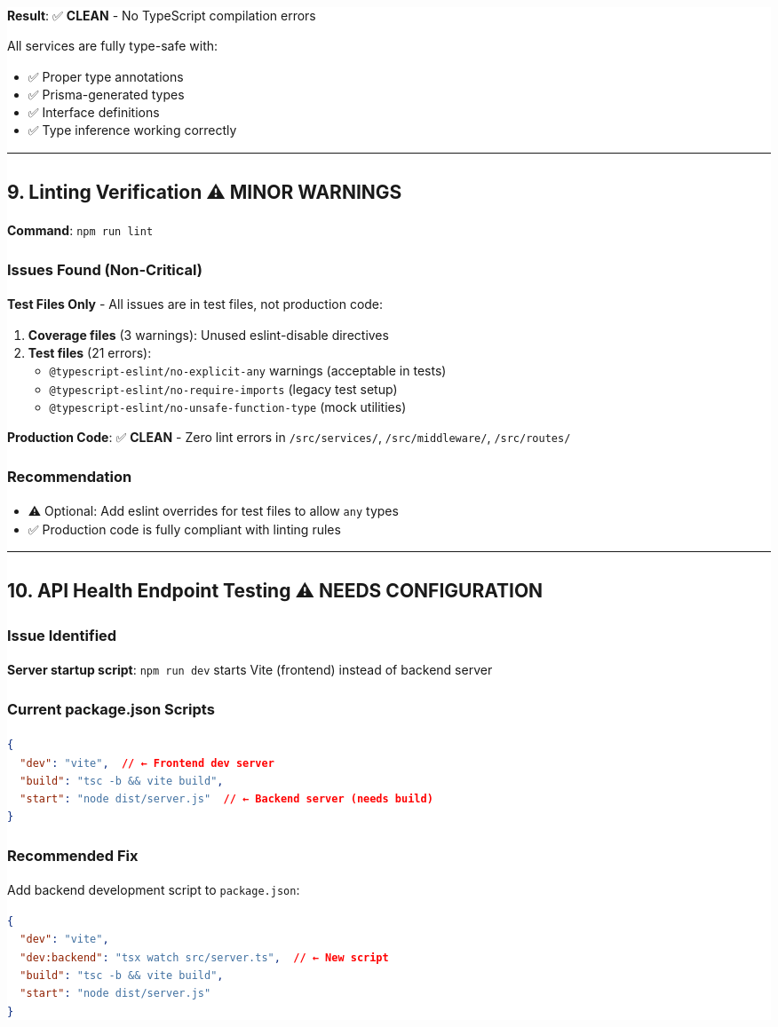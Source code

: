 **Result**: ✅ **CLEAN** - No TypeScript compilation errors

All services are fully type-safe with:
- ✅ Proper type annotations
- ✅ Prisma-generated types
- ✅ Interface definitions
- ✅ Type inference working correctly

---

## 9. Linting Verification ⚠️ MINOR WARNINGS

**Command**: `npm run lint`

### Issues Found (Non-Critical)
**Test Files Only** - All issues are in test files, not production code:

1. **Coverage files** (3 warnings): Unused eslint-disable directives
2. **Test files** (21 errors):
   - `@typescript-eslint/no-explicit-any` warnings (acceptable in tests)
   - `@typescript-eslint/no-require-imports` (legacy test setup)
   - `@typescript-eslint/no-unsafe-function-type` (mock utilities)

**Production Code**: ✅ **CLEAN** - Zero lint errors in `/src/services/`, `/src/middleware/`, `/src/routes/`

### Recommendation
- ⚠️ Optional: Add eslint overrides for test files to allow `any` types
- ✅ Production code is fully compliant with linting rules

---

## 10. API Health Endpoint Testing ⚠️ NEEDS CONFIGURATION

### Issue Identified
**Server startup script**: `npm run dev` starts Vite (frontend) instead of backend server

### Current package.json Scripts
```json
{
  "dev": "vite",  // ← Frontend dev server
  "build": "tsc -b && vite build",
  "start": "node dist/server.js"  // ← Backend server (needs build)
}
```

### Recommended Fix
Add backend development script to `package.json`:
```json
{
  "dev": "vite",
  "dev:backend": "tsx watch src/server.ts",  // ← New script
  "build": "tsc -b && vite build",
  "start": "node dist/server.js"
}
```
